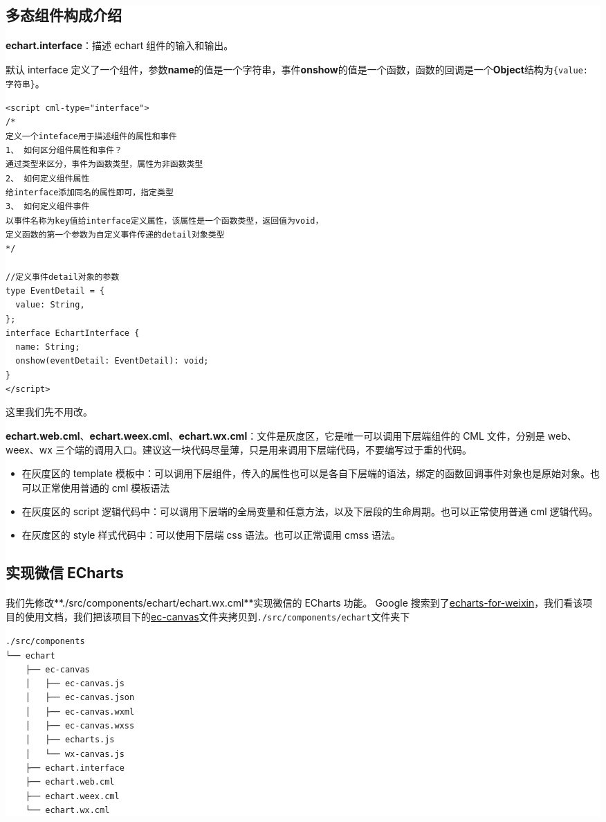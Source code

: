 ## 多态组件构成介绍

**echart.interface**：描述 echart 组件的输入和输出。

默认 interface 定义了一个组件，参数**name**的值是一个字符串，事件**onshow**的值是一个函数，函数的回调是一个**Object**结构为`{value: 字符串}`。

```vue
<script cml-type="interface">
/*
定义一个inteface用于描述组件的属性和事件
1、 如何区分组件属性和事件？
通过类型来区分，事件为函数类型，属性为非函数类型
2、 如何定义组件属性
给interface添加同名的属性即可，指定类型
3、 如何定义组件事件
以事件名称为key值给interface定义属性，该属性是一个函数类型，返回值为void，
定义函数的第一个参数为自定义事件传递的detail对象类型
*/

//定义事件detail对象的参数
type EventDetail = {
  value: String,
};
interface EchartInterface {
  name: String;
  onshow(eventDetail: EventDetail): void;
}
</script>
```

这里我们先不用改。

**echart.web.cml**、**echart.weex.cml**、**echart.wx.cml**：文件是灰度区，它是唯一可以调用下层端组件的 CML 文件，分别是 web、weex、wx 三个端的调用入口。建议这一块代码尽量薄，只是用来调用下层端代码，不要编写过于重的代码。

- 在灰度区的 template 模板中：可以调用下层组件，传入的属性也可以是各自下层端的语法，绑定的函数回调事件对象也是原始对象。也可以正常使用普通的 cml 模板语法

- 在灰度区的 script 逻辑代码中：可以调用下层端的全局变量和任意方法，以及下层段的生命周期。也可以正常使用普通 cml 逻辑代码。

- 在灰度区的 style 样式代码中：可以使用下层端 css 语法。也可以正常调用 cmss 语法。

## 实现微信 ECharts

我们先修改**./src/components/echart/echart.wx.cml**实现微信的 ECharts 功能。
Google 搜索到了[echarts-for-weixin](https://github.com/ecomfe/echarts-for-weixin)，我们看该项目的使用文档，我们把该项目下的[ec-canvas](https://github.com/ecomfe/echarts-for-weixin/tree/master/ec-canvas)文件夹拷贝到`./src/components/echart`文件夹下

```bash
./src/components
└── echart
    ├── ec-canvas
    │   ├── ec-canvas.js
    │   ├── ec-canvas.json
    │   ├── ec-canvas.wxml
    │   ├── ec-canvas.wxss
    │   ├── echarts.js
    │   └── wx-canvas.js
    ├── echart.interface
    ├── echart.web.cml
    ├── echart.weex.cml
    └── echart.wx.cml
```
